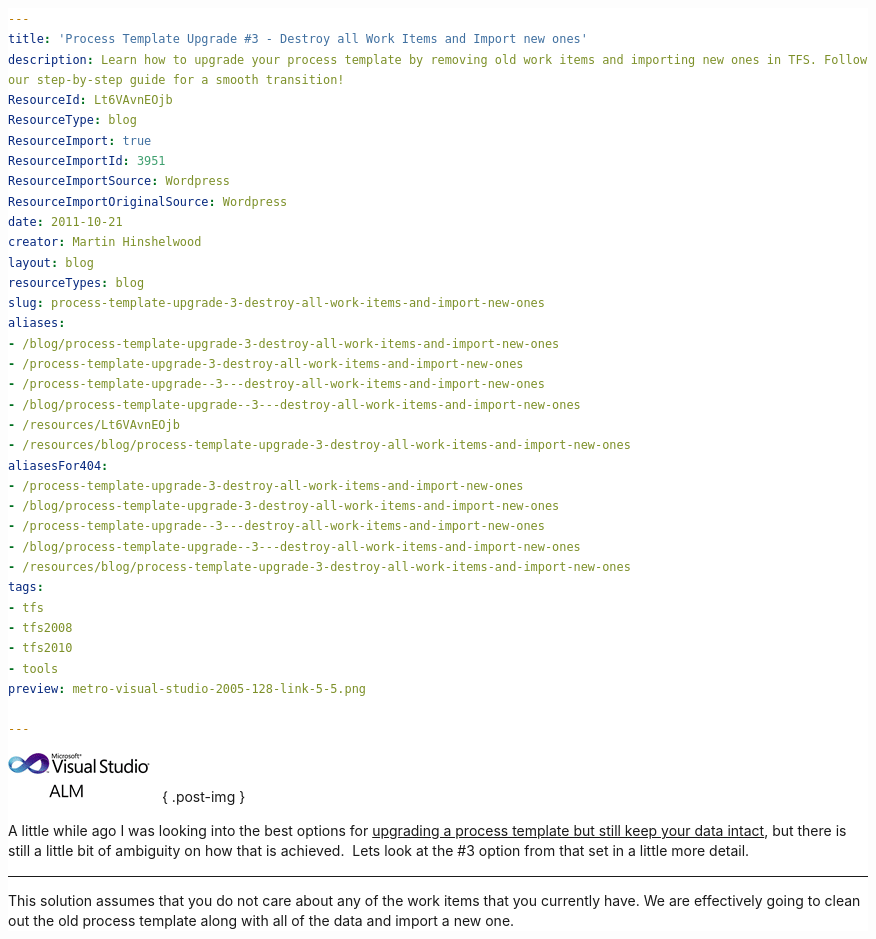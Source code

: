 ```yaml
---
title: 'Process Template Upgrade #3 - Destroy all Work Items and Import new ones'
description: Learn how to upgrade your process template by removing old work items and importing new ones in TFS. Follow our step-by-step guide for a smooth transition!
ResourceId: Lt6VAvnEOjb
ResourceType: blog
ResourceImport: true
ResourceImportId: 3951
ResourceImportSource: Wordpress
ResourceImportOriginalSource: Wordpress
date: 2011-10-21
creator: Martin Hinshelwood
layout: blog
resourceTypes: blog
slug: process-template-upgrade-3-destroy-all-work-items-and-import-new-ones
aliases:
- /blog/process-template-upgrade-3-destroy-all-work-items-and-import-new-ones
- /process-template-upgrade-3-destroy-all-work-items-and-import-new-ones
- /process-template-upgrade--3---destroy-all-work-items-and-import-new-ones
- /blog/process-template-upgrade--3---destroy-all-work-items-and-import-new-ones
- /resources/Lt6VAvnEOjb
- /resources/blog/process-template-upgrade-3-destroy-all-work-items-and-import-new-ones
aliasesFor404:
- /process-template-upgrade-3-destroy-all-work-items-and-import-new-ones
- /blog/process-template-upgrade-3-destroy-all-work-items-and-import-new-ones
- /process-template-upgrade--3---destroy-all-work-items-and-import-new-ones
- /blog/process-template-upgrade--3---destroy-all-work-items-and-import-new-ones
- /resources/blog/process-template-upgrade-3-destroy-all-work-items-and-import-new-ones
tags:
- tfs
- tfs2008
- tfs2010
- tools
preview: metro-visual-studio-2005-128-link-5-5.png

---
```

![VisualStudioALMLogo](images/VisualStudioALMLogo-6-6.png "VisualStudioALMLogo")
{ .post-img }

A little while ago I was looking into the best options for [upgrading a process template but still keep your data intact](http://blog.hinshelwood.com/do-you-know-how-to-upgrade-a-process-template-but-still-keep-your-data-intact/), but there is still a little bit of ambiguity on how that is achieved.  Lets look at the #3 option from that set in a little more detail.

---

This solution assumes that you do not care about any of the work items that you currently have. We are effectively going to clean out the old process template along with all of the data and import a new one.
